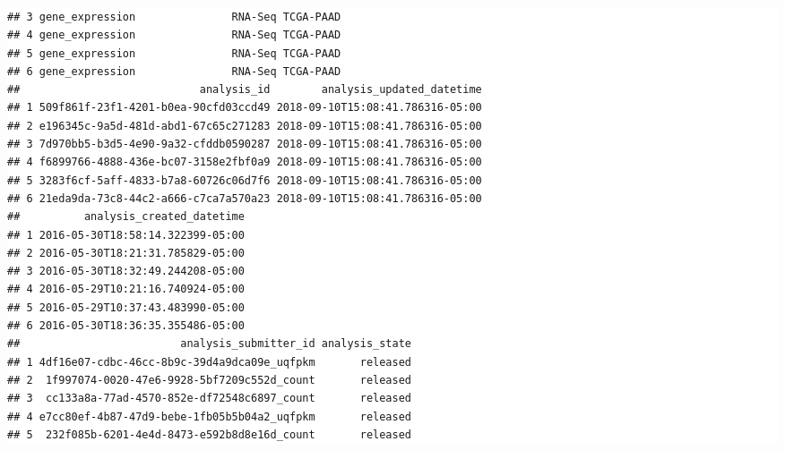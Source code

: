     ## 3 gene_expression               RNA-Seq TCGA-PAAD
    ## 4 gene_expression               RNA-Seq TCGA-PAAD
    ## 5 gene_expression               RNA-Seq TCGA-PAAD
    ## 6 gene_expression               RNA-Seq TCGA-PAAD
    ##                            analysis_id        analysis_updated_datetime
    ## 1 509f861f-23f1-4201-b0ea-90cfd03ccd49 2018-09-10T15:08:41.786316-05:00
    ## 2 e196345c-9a5d-481d-abd1-67c65c271283 2018-09-10T15:08:41.786316-05:00
    ## 3 7d970bb5-b3d5-4e90-9a32-cfddb0590287 2018-09-10T15:08:41.786316-05:00
    ## 4 f6899766-4888-436e-bc07-3158e2fbf0a9 2018-09-10T15:08:41.786316-05:00
    ## 5 3283f6cf-5aff-4833-b7a8-60726c06d7f6 2018-09-10T15:08:41.786316-05:00
    ## 6 21eda9da-73c8-44c2-a666-c7ca7a570a23 2018-09-10T15:08:41.786316-05:00
    ##          analysis_created_datetime
    ## 1 2016-05-30T18:58:14.322399-05:00
    ## 2 2016-05-30T18:21:31.785829-05:00
    ## 3 2016-05-30T18:32:49.244208-05:00
    ## 4 2016-05-29T10:21:16.740924-05:00
    ## 5 2016-05-29T10:37:43.483990-05:00
    ## 6 2016-05-30T18:36:35.355486-05:00
    ##                         analysis_submitter_id analysis_state
    ## 1 4df16e07-cdbc-46cc-8b9c-39d4a9dca09e_uqfpkm       released
    ## 2  1f997074-0020-47e6-9928-5bf7209c552d_count       released
    ## 3  cc133a8a-77ad-4570-852e-df72548c6897_count       released
    ## 4 e7cc80ef-4b87-47d9-bebe-1fb05b5b04a2_uqfpkm       released
    ## 5  232f085b-6201-4e4d-8473-e592b8d8e16d_count       released